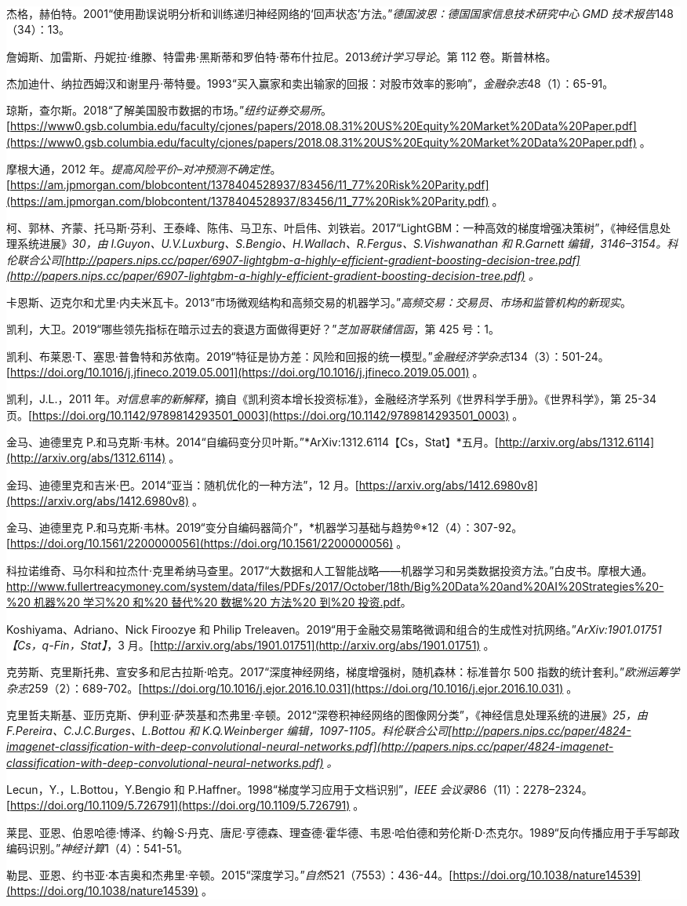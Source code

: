 杰格，赫伯特。2001“使用勘误说明分析和训练递归神经网络的‘回声状态’方法。”*德国波恩：德国国家信息技术研究中心 GMD 技术报告*148（34）：13。

詹姆斯、加雷斯、丹妮拉·维滕、特雷弗·黑斯蒂和罗伯特·蒂布什拉尼。2013*统计学习导论*。第 112 卷。斯普林格。

杰加迪什、纳拉西姆汉和谢里丹·蒂特曼。1993“买入赢家和卖出输家的回报：对股市效率的影响”，*金融杂志*48（1）：65-91。

琼斯，查尔斯。2018“了解美国股市数据的市场。”*纽约证券交易所*。[https://www0.gsb.columbia.edu/faculty/cjones/papers/2018.08.31%20US%20Equity%20Market%20Data%20Paper.pdf](https://www0.gsb.columbia.edu/faculty/cjones/papers/2018.08.31%20US%20Equity%20Market%20Data%20Paper.pdf) 。

摩根大通，2012 年。*提高风险平价–对冲预测不确定性*。[https://am.jpmorgan.com/blobcontent/1378404528937/83456/11_77%20Risk%20Parity.pdf](https://am.jpmorgan.com/blobcontent/1378404528937/83456/11_77%20Risk%20Parity.pdf) 。

柯、郭林、齐蒙、托马斯·芬利、王泰峰、陈伟、马卫东、叶启伟、刘铁岩。2017“LightGBM：一种高效的梯度增强决策树”，《神经信息处理系统进展》*30，由 I.Guyon、U.V.Luxburg、S.Bengio、H.Wallach、R.Fergus、S.Vishwanathan 和 R.Garnett 编辑，3146–3154。科伦联合公司[http://papers.nips.cc/paper/6907-lightgbm-a-highly-efficient-gradient-boosting-decision-tree.pdf](http://papers.nips.cc/paper/6907-lightgbm-a-highly-efficient-gradient-boosting-decision-tree.pdf) 。*

卡恩斯、迈克尔和尤里·内夫米瓦卡。2013“市场微观结构和高频交易的机器学习。”*高频交易：交易员、市场和监管机构的新现实*。

凯利，大卫。2019“哪些领先指标在暗示过去的衰退方面做得更好？”*芝加哥联储信函*，第 425 号：1。

凯利、布莱恩·T、塞思·普鲁特和苏依南。2019“特征是协方差：风险和回报的统一模型。”*金融经济学杂志*134（3）：501-24。[https://doi.org/10.1016/j.jfineco.2019.05.001](https://doi.org/10.1016/j.jfineco.2019.05.001) 。

凯利，J.L.，2011 年。*对信息率的新解释*，摘自《凯利资本增长投资标准》，金融经济学系列《世界科学手册》。《世界科学》，第 25-34 页。[https://doi.org/10.1142/9789814293501_0003](https://doi.org/10.1142/9789814293501_0003) 。

金马、迪德里克 P.和马克斯·韦林。2014“自编码变分贝叶斯。”*ArXiv:1312.6114【Cs，Stat】*五月。[http://arxiv.org/abs/1312.6114](http://arxiv.org/abs/1312.6114) 。

金玛、迪德里克和吉米·巴。2014“亚当：随机优化的一种方法”，12 月。[https://arxiv.org/abs/1412.6980v8](https://arxiv.org/abs/1412.6980v8) 。

金马、迪德里克 P.和马克斯·韦林。2019“变分自编码器简介”，*机器学习基础与趋势®*12（4）：307-92。[https://doi.org/10.1561/2200000056](https://doi.org/10.1561/2200000056) 。

科拉诺维奇、马尔科和拉杰什·克里希纳马查里。2017“大数据和人工智能战略——机器学习和另类数据投资方法。”白皮书。摩根大通。[http://www.fullertreacymoney.com/system/data/files/PDFs/2017/October/18th/Big%20Data%20and%20AI%20Strategies%20-%20 机器%20 学习%20 和%20 替代%20 数据%20 方法%20 到%20 投资.pdf](http://www.fullertreacymoney.com/system/data/files/PDFs/2017/October/18th/Big%20Data%20and%20AI%20Strategies%20-%20Machine%20Learning%20and%20Alternative%20Data%20Approach%20to%20Investing.pdf)。

Koshiyama、Adriano、Nick Firoozye 和 Philip Treleaven。2019“用于金融交易策略微调和组合的生成性对抗网络。”*ArXiv:1901.01751【Cs，q-Fin，Stat】*，3 月。[http://arxiv.org/abs/1901.01751](http://arxiv.org/abs/1901.01751) 。

克劳斯、克里斯托弗、宣安多和尼古拉斯·哈克。2017“深度神经网络，梯度增强树，随机森林：标准普尔 500 指数的统计套利。”*欧洲运筹学杂志*259（2）：689-702。[https://doi.org/10.1016/j.ejor.2016.10.031](https://doi.org/10.1016/j.ejor.2016.10.031) 。

克里哲夫斯基、亚历克斯、伊利亚·萨茨基和杰弗里·辛顿。2012“深卷积神经网络的图像网分类”，《神经信息处理系统的进展》*25，由 F.Pereira、C.J.C.Burges、L.Bottou 和 K.Q.Weinberger 编辑，1097-1105。科伦联合公司[http://papers.nips.cc/paper/4824-imagenet-classification-with-deep-convolutional-neural-networks.pdf](http://papers.nips.cc/paper/4824-imagenet-classification-with-deep-convolutional-neural-networks.pdf) 。*

Lecun，Y.，L.Bottou，Y.Bengio 和 P.Haffner。1998“梯度学习应用于文档识别”，*IEEE 会议录*86（11）：2278–2324。[https://doi.org/10.1109/5.726791](https://doi.org/10.1109/5.726791) 。

莱昆、亚恩、伯恩哈德·博泽、约翰·S·丹克、唐尼·亨德森、理查德·霍华德、韦恩·哈伯德和劳伦斯·D·杰克尔。1989“反向传播应用于手写邮政编码识别。”*神经计算*1（4）：541-51。

勒昆、亚恩、约书亚·本吉奥和杰弗里·辛顿。2015“深度学习。”*自然*521（7553）：436-44。[https://doi.org/10.1038/nature14539](https://doi.org/10.1038/nature14539) 。
